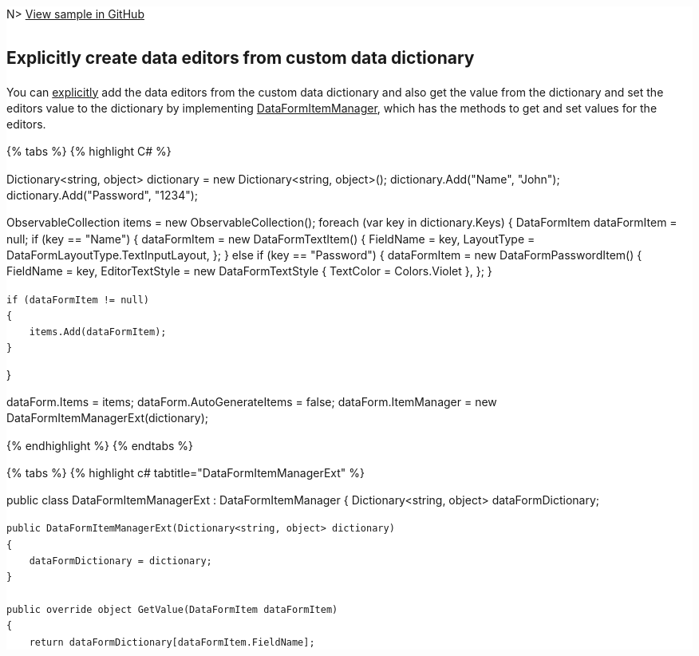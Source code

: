 N> [View sample in GitHub](https://github.com/SyncfusionExamples/maui-dataform/tree/master/ExplicitDataFormItems)

## Explicitly create data editors from custom data dictionary

You can [explicitly](https://help.syncfusion.com/maui/dataform/dataform-settings#explicitly-create-data-editors) add the data editors from the custom data dictionary and also get the value from the dictionary and set the editors value to the dictionary by implementing [DataFormItemManager](https://help.syncfusion.com/cr/maui/Syncfusion.Maui.DataForm.DataFormItemManager.html), which has the methods to get and set values for the editors.

{% tabs %}
{% highlight C# %}

Dictionary<string, object> dictionary = new Dictionary<string, object>();
dictionary.Add("Name", "John");
dictionary.Add("Password", "1234");

ObservableCollection<DataFormViewItem> items = new ObservableCollection<DataFormViewItem>();
foreach (var key in dictionary.Keys)
{
    DataFormItem dataFormItem = null;
    if (key == "Name")
    {
        dataFormItem = new DataFormTextItem()
        {
            FieldName = key,
            LayoutType = DataFormLayoutType.TextInputLayout,
        };
    }
    else if (key == "Password")
    {
        dataFormItem = new DataFormPasswordItem()
        {
            FieldName = key,
            EditorTextStyle = new DataFormTextStyle { TextColor = Colors.Violet },
        };
    }

    if (dataFormItem != null)
    {
        items.Add(dataFormItem);
    }
}

dataForm.Items = items;
dataForm.AutoGenerateItems = false;
dataForm.ItemManager = new DataFormItemManagerExt(dictionary);

{% endhighlight %}
{% endtabs %}

{% tabs %}
{% highlight c# tabtitle="DataFormItemManagerExt" %}

public class DataFormItemManagerExt : DataFormItemManager
{
    Dictionary<string, object> dataFormDictionary;

    public DataFormItemManagerExt(Dictionary<string, object> dictionary)
    {
        dataFormDictionary = dictionary;
    }

    public override object GetValue(DataFormItem dataFormItem)
    {
        return dataFormDictionary[dataFormItem.FieldName];